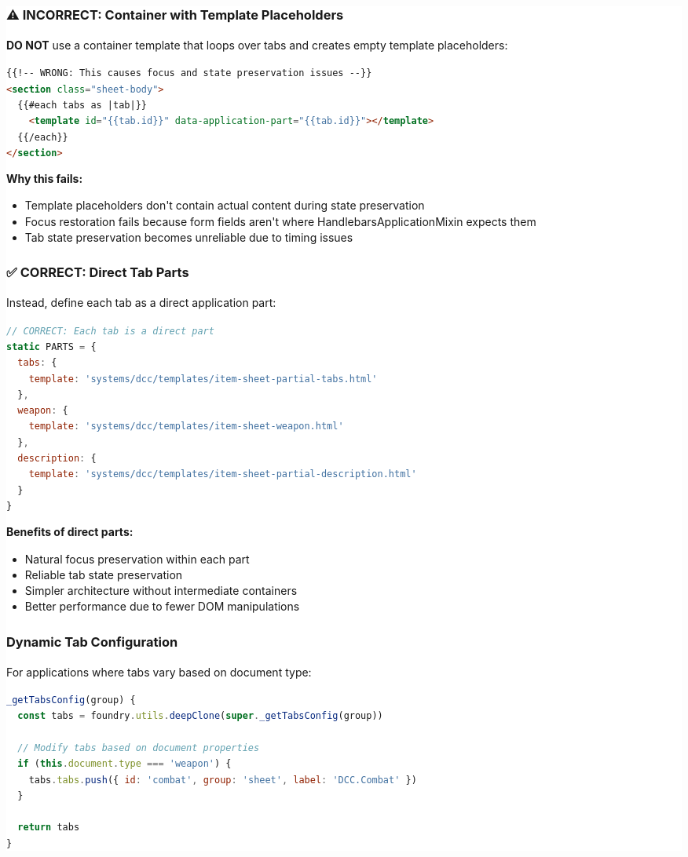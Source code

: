 ### ⚠️ INCORRECT: Container with Template Placeholders

**DO NOT** use a container template that loops over tabs and creates empty template placeholders:

```html
{{!-- WRONG: This causes focus and state preservation issues --}}
<section class="sheet-body">
  {{#each tabs as |tab|}}
    <template id="{{tab.id}}" data-application-part="{{tab.id}}"></template>
  {{/each}}
</section>
```

**Why this fails:**
- Template placeholders don't contain actual content during state preservation
- Focus restoration fails because form fields aren't where HandlebarsApplicationMixin expects them
- Tab state preservation becomes unreliable due to timing issues

### ✅ CORRECT: Direct Tab Parts

Instead, define each tab as a direct application part:

```javascript
// CORRECT: Each tab is a direct part
static PARTS = {
  tabs: {
    template: 'systems/dcc/templates/item-sheet-partial-tabs.html'
  },
  weapon: {
    template: 'systems/dcc/templates/item-sheet-weapon.html'
  },
  description: {
    template: 'systems/dcc/templates/item-sheet-partial-description.html'
  }
}
```

**Benefits of direct parts:**
- Natural focus preservation within each part
- Reliable tab state preservation
- Simpler architecture without intermediate containers
- Better performance due to fewer DOM manipulations

### Dynamic Tab Configuration

For applications where tabs vary based on document type:

```javascript
_getTabsConfig(group) {
  const tabs = foundry.utils.deepClone(super._getTabsConfig(group))

  // Modify tabs based on document properties
  if (this.document.type === 'weapon') {
    tabs.tabs.push({ id: 'combat', group: 'sheet', label: 'DCC.Combat' })
  }

  return tabs
}
```

